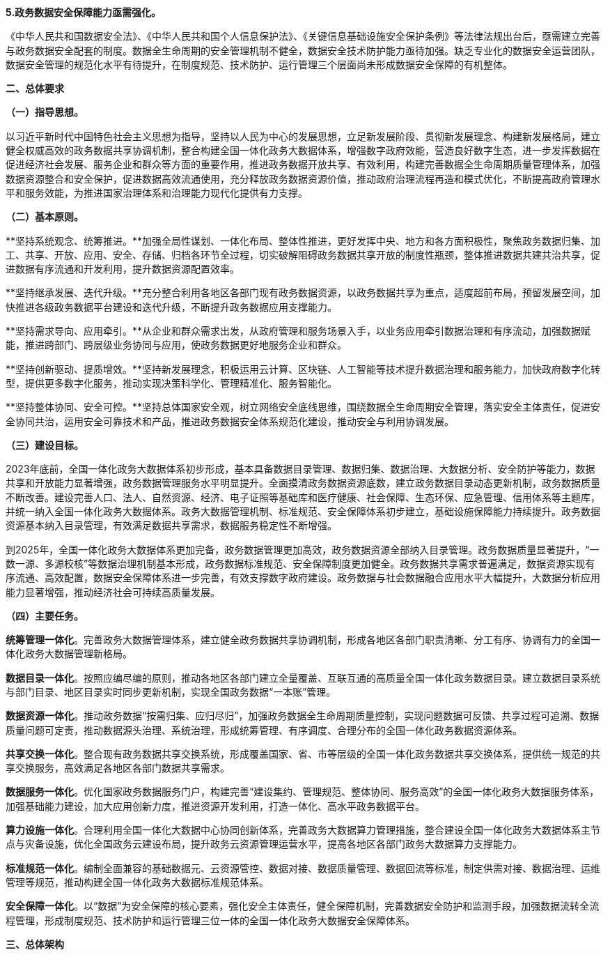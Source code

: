 **5.政务数据安全保障能力亟需强化。**

《中华人民共和国数据安全法》、《中华人民共和国个人信息保护法》、《关键信息基础设施安全保护条例》等法律法规出台后，亟需建立完善与政务数据安全配套的制度。数据全生命周期的安全管理机制不健全，数据安全技术防护能力亟待加强。缺乏专业化的数据安全运营团队，数据安全管理的规范化水平有待提升，在制度规范、技术防护、运行管理三个层面尚未形成数据安全保障的有机整体。

**二、总体要求**

**（一）指导思想。**

以习近平新时代中国特色社会主义思想为指导，坚持以人民为中心的发展思想，立足新发展阶段、贯彻新发展理念、构建新发展格局，建立健全权威高效的政务数据共享协调机制，整合构建全国一体化政务大数据体系，增强数字政府效能，营造良好数字生态，进一步发挥数据在促进经济社会发展、服务企业和群众等方面的重要作用，推进政务数据开放共享、有效利用，构建完善数据全生命周期质量管理体系，加强数据资源整合和安全保护，促进数据高效流通使用，充分释放政务数据资源价值，推动政府治理流程再造和模式优化，不断提高政府管理水平和服务效能，为推进国家治理体系和治理能力现代化提供有力支撑。

**（二）基本原则。**

**坚持系统观念、统筹推进。**加强全局性谋划、一体化布局、整体性推进，更好发挥中央、地方和各方面积极性，聚焦政务数据归集、加工、共享、开放、应用、安全、存储、归档各环节全过程，切实破解阻碍政务数据共享开放的制度性瓶颈，整体推进数据共建共治共享，促进数据有序流通和开发利用，提升数据资源配置效率。

**坚持继承发展、迭代升级。**充分整合利用各地区各部门现有政务数据资源，以政务数据共享为重点，适度超前布局，预留发展空间，加快推进各级政务数据平台建设和迭代升级，不断提升政务数据应用支撑能力。

**坚持需求导向、应用牵引。**从企业和群众需求出发，从政府管理和服务场景入手，以业务应用牵引数据治理和有序流动，加强数据赋能，推进跨部门、跨层级业务协同与应用，使政务数据更好地服务企业和群众。

**坚持创新驱动、提质增效。**坚持新发展理念，积极运用云计算、区块链、人工智能等技术提升数据治理和服务能力，加快政府数字化转型，提供更多数字化服务，推动实现决策科学化、管理精准化、服务智能化。

**坚持整体协同、安全可控。**坚持总体国家安全观，树立网络安全底线思维，围绕数据全生命周期安全管理，落实安全主体责任，促进安全协同共治，运用安全可靠技术和产品，推进政务数据安全体系规范化建设，推动安全与利用协调发展。

**（三）建设目标。**

2023年底前，全国一体化政务大数据体系初步形成，基本具备数据目录管理、数据归集、数据治理、大数据分析、安全防护等能力，数据共享和开放能力显著增强，政务数据管理服务水平明显提升。全面摸清政务数据资源底数，建立政务数据目录动态更新机制，政务数据质量不断改善。建设完善人口、法人、自然资源、经济、电子证照等基础库和医疗健康、社会保障、生态环保、应急管理、信用体系等主题库，并统一纳入全国一体化政务大数据体系。政务大数据管理机制、标准规范、安全保障体系初步建立，基础设施保障能力持续提升。政务数据资源基本纳入目录管理，有效满足数据共享需求，数据服务稳定性不断增强。

到2025年，全国一体化政务大数据体系更加完备，政务数据管理更加高效，政务数据资源全部纳入目录管理。政务数据质量显著提升，“一数一源、多源校核”等数据治理机制基本形成，政务数据标准规范、安全保障制度更加健全。政务数据共享需求普遍满足，数据资源实现有序流通、高效配置，数据安全保障体系进一步完善，有效支撑数字政府建设。政务数据与社会数据融合应用水平大幅提升，大数据分析应用能力显著增强，推动经济社会可持续高质量发展。

**（四）主要任务。**

**统筹管理一体化**。完善政务大数据管理体系，建立健全政务数据共享协调机制，形成各地区各部门职责清晰、分工有序、协调有力的全国一体化政务大数据管理新格局。

**数据目录一体化**。按照应编尽编的原则，推动各地区各部门建立全量覆盖、互联互通的高质量全国一体化政务数据目录。建立数据目录系统与部门目录、地区目录实时同步更新机制，实现全国政务数据“一本账”管理。

**数据资源一体化**。推动政务数据“按需归集、应归尽归”，加强政务数据全生命周期质量控制，实现问题数据可反馈、共享过程可追溯、数据质量问题可定责，推动数据源头治理、系统治理，形成统筹管理、有序调度、合理分布的全国一体化政务数据资源体系。

**共享交换一体化**。整合现有政务数据共享交换系统，形成覆盖国家、省、市等层级的全国一体化政务数据共享交换体系，提供统一规范的共享交换服务，高效满足各地区各部门数据共享需求。

**数据服务一体化**。优化国家政务数据服务门户，构建完善“建设集约、管理规范、整体协同、服务高效”的全国一体化政务大数据服务体系，加强基础能力建设，加大应用创新力度，推进资源开发利用，打造一体化、高水平政务数据平台。

**算力设施一体化**。合理利用全国一体化大数据中心协同创新体系，完善政务大数据算力管理措施，整合建设全国一体化政务大数据体系主节点与灾备设施，优化全国政务云建设布局，提升政务云资源管理运营水平，提高各地区各部门政务大数据算力支撑能力。

**标准规范一体化**。编制全面兼容的基础数据元、云资源管控、数据对接、数据质量管理、数据回流等标准，制定供需对接、数据治理、运维管理等规范，推动构建全国一体化政务大数据标准规范体系。

**安全保障一体化**。以“数据”为安全保障的核心要素，强化安全主体责任，健全保障机制，完善数据安全防护和监测手段，加强数据流转全流程管理，形成制度规范、技术防护和运行管理三位一体的全国一体化政务大数据安全保障体系。

**三、总体架构**
